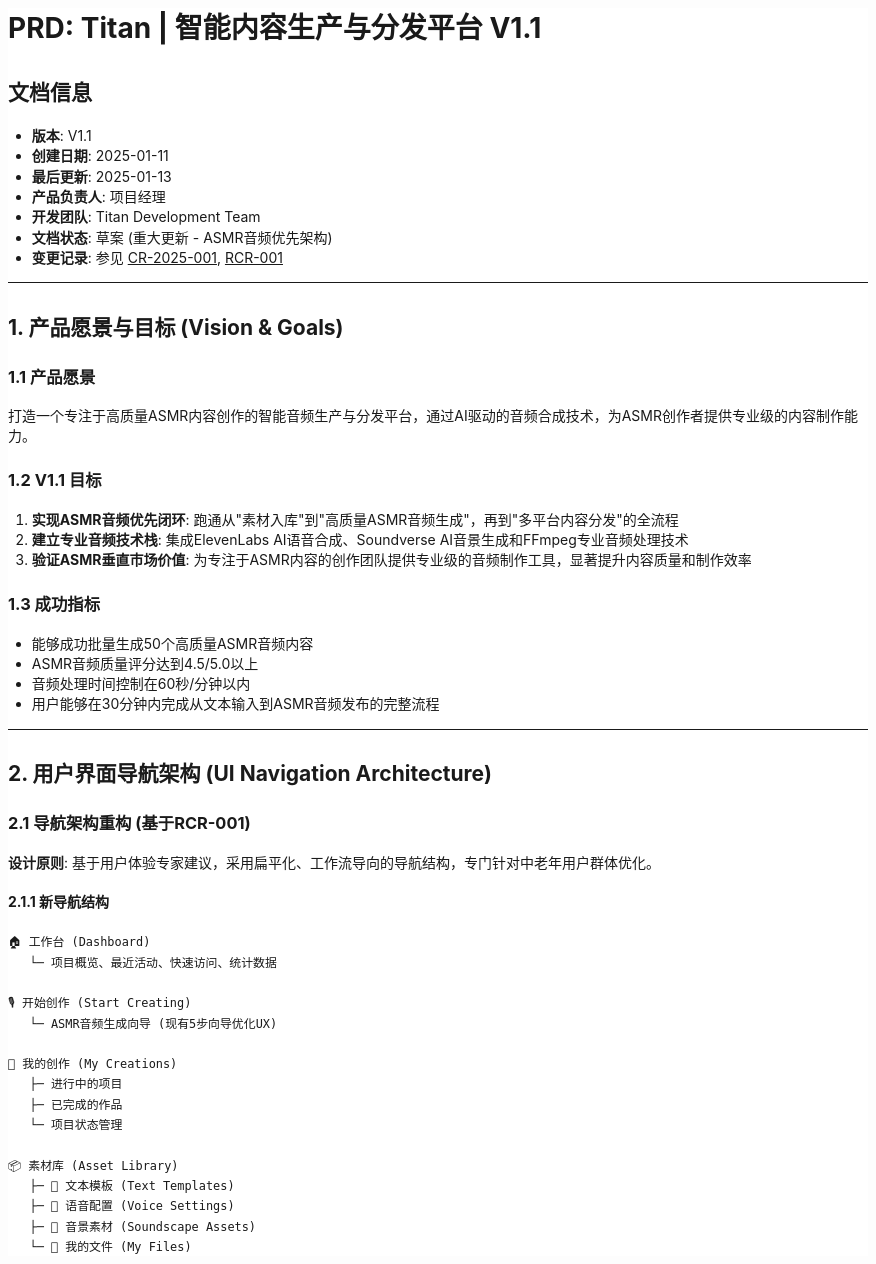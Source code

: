 # PRD: Titan | 智能内容生产与分发平台 V1.1

## 文档信息

- **版本**: V1.1
- **创建日期**: 2025-01-11
- **最后更新**: 2025-01-13
- **产品负责人**: 项目经理
- **开发团队**: Titan Development Team
- **文档状态**: 草案 (重大更新 - ASMR音频优先架构)
- **变更记录**: 参见 [CR-2025-001](/requirements/change-requests/CR-2025-001-ASMR-Audio-Priority-Architecture.md), [RCR-001](/docs/requirements-change-001-sidebar-navigation.md)

---

## 1. 产品愿景与目标 (Vision & Goals)

### 1.1 产品愿景

打造一个专注于高质量ASMR内容创作的智能音频生产与分发平台，通过AI驱动的音频合成技术，为ASMR创作者提供专业级的内容制作能力。

### 1.2 V1.1 目标

1. **实现ASMR音频优先闭环**: 跑通从"素材入库"到"高质量ASMR音频生成"，再到"多平台内容分发"的全流程
2. **建立专业音频技术栈**: 集成ElevenLabs AI语音合成、Soundverse AI音景生成和FFmpeg专业音频处理技术
3. **验证ASMR垂直市场价值**: 为专注于ASMR内容的创作团队提供专业级的音频制作工具，显著提升内容质量和制作效率

### 1.3 成功指标

- 能够成功批量生成50个高质量ASMR音频内容
- ASMR音频质量评分达到4.5/5.0以上
- 音频处理时间控制在60秒/分钟以内
- 用户能够在30分钟内完成从文本输入到ASMR音频发布的完整流程

---

## 2. 用户界面导航架构 (UI Navigation Architecture)

### 2.1 导航架构重构 (基于RCR-001)

**设计原则**: 基于用户体验专家建议，采用扁平化、工作流导向的导航结构，专门针对中老年用户群体优化。

#### 2.1.1 新导航结构

```
🏠 工作台 (Dashboard)
   └─ 项目概览、最近活动、快速访问、统计数据

🎙️ 开始创作 (Start Creating)
   └─ ASMR音频生成向导 (现有5步向导优化UX)

🎨 我的创作 (My Creations)
   ├─ 进行中的项目
   ├─ 已完成的作品
   └─ 项目状态管理

📦 素材库 (Asset Library)
   ├─ 📝 文本模板 (Text Templates)
   ├─ 🎵 语音配置 (Voice Settings)
   ├─ 🌿 音景素材 (Soundscape Assets)
   └─ 📁 我的文件 (My Files)

```